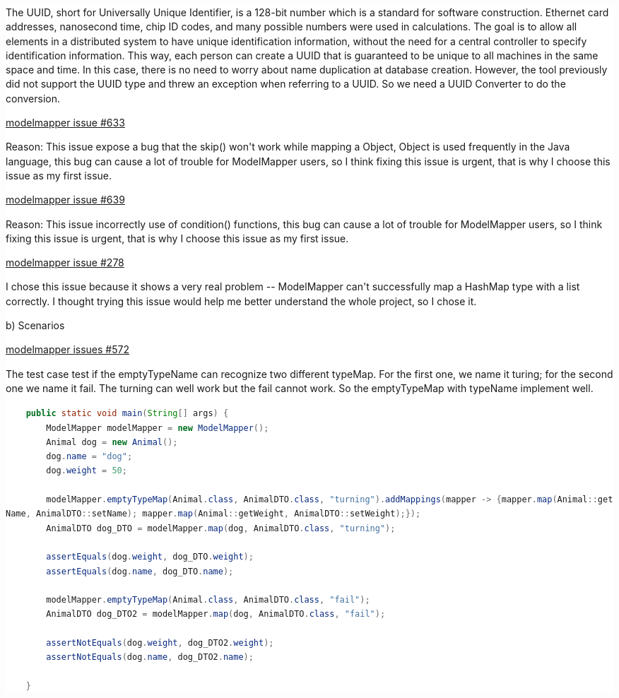 The UUID, short for Universally Unique Identifier, is a 128-bit number which is a standard for software construction.  Ethernet card addresses, nanosecond time, chip ID codes, and many possible numbers were used in calculations. The goal is to allow all elements in a distributed system to have unique identification information, without the need for a central controller to specify identification information. This way, each person can create a UUID that is guaranteed to be unique to all machines in the same space and time. In this case, there is no need to worry about name duplication at database creation. However, the tool previously did not support the UUID type and threw an exception when referring to a UUID. So we need a UUID Converter to do the conversion.

[modelmapper issue #633](https://github.com/modelmapper/modelmapper/issues/633)

Reason: This issue expose a bug that the skip() won't work while mapping a Object, Object is used frequently in the Java language, this bug can cause a lot of trouble for ModelMapper users, so I think fixing this issue is urgent, that is why I choose this issue as my first issue.

[modelmapper issue #639](https://github.com/modelmapper/modelmapper/issues/639)

Reason: This issue incorrectly use of condition() functions, this bug can cause a lot of trouble for ModelMapper users, so I think fixing this issue is urgent, that is why I choose this issue as my first issue.

[modelmapper issue #278](https://github.com/modelmapper/modelmapper/issues/278)

I chose this issue because it shows a very real problem -- ModelMapper can't successfully map a HashMap type with a list correctly. I thought trying this issue would help me better understand the whole project, so I chose it.

b) Scenarios

[modelmapper issues #572](https://github.com/modelmapper/modelmapper/issues/572)

The test case test if the emptyTypeName can recognize two different typeMap. For the first one, we name it turing; for the second one we name it fail. The turning can well work but the fail cannot work. So the emptyTypeMap with typeName implement well.
```java
    public static void main(String[] args) {
        ModelMapper modelMapper = new ModelMapper();
        Animal dog = new Animal();
        dog.name = "dog";
        dog.weight = 50;

        modelMapper.emptyTypeMap(Animal.class, AnimalDTO.class, "turning").addMappings(mapper -> {mapper.map(Animal::getName, AnimalDTO::setName); mapper.map(Animal::getWeight, AnimalDTO::setWeight);});
        AnimalDTO dog_DTO = modelMapper.map(dog, AnimalDTO.class, "turning");

        assertEquals(dog.weight, dog_DTO.weight);
        assertEquals(dog.name, dog_DTO.name);

        modelMapper.emptyTypeMap(Animal.class, AnimalDTO.class, "fail");
        AnimalDTO dog_DTO2 = modelMapper.map(dog, AnimalDTO.class, "fail");

        assertNotEquals(dog.weight, dog_DTO2.weight);
        assertNotEquals(dog.name, dog_DTO2.name);

    }

```
